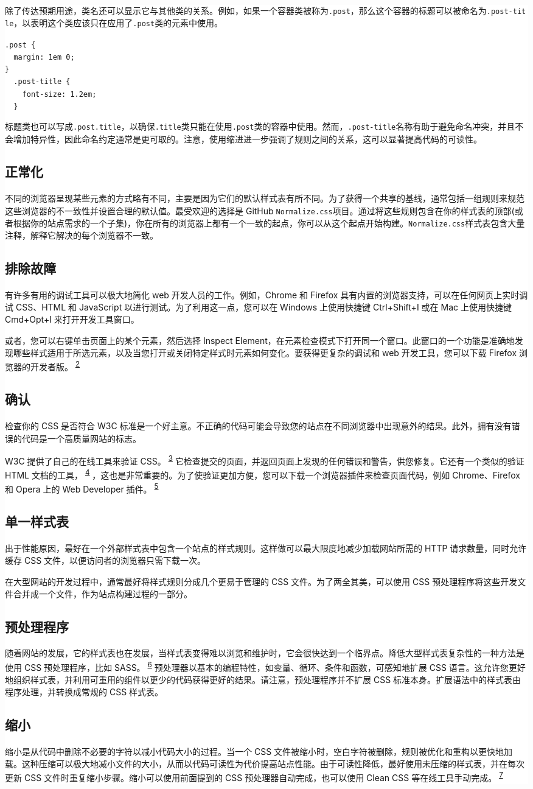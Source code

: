 除了传达预期用途，类名还可以显示它与其他类的关系。例如，如果一个容器类被称为`.post`，那么这个容器的标题可以被命名为`.post-title`，以表明这个类应该只在应用了`.post`类的元素中使用。

```html
.post {
  margin: 1em 0;
}
  .post-title {
    font-size: 1.2em;
  }

```

标题类也可以写成`.post.title`，以确保`.title`类只能在使用`.post`类的容器中使用。然而，`.post-title`名称有助于避免命名冲突，并且不会增加特异性，因此命名约定通常是更可取的。注意，使用缩进进一步强调了规则之间的关系，这可以显著提高代码的可读性。

## 正常化

不同的浏览器呈现某些元素的方式略有不同，主要是因为它们的默认样式表有所不同。为了获得一个共享的基线，通常包括一组规则来规范这些浏览器的不一致性并设置合理的默认值。最受欢迎的选择是 GitHub `Normalize.css`项目。通过将这些规则包含在你的样式表的顶部(或者根据你的站点需求的一个子集)，你在所有的浏览器上都有一个一致的起点，你可以从这个起点开始构建。`Normalize.css`样式表包含大量注释，解释它解决的每个浏览器不一致。

## 排除故障

有许多有用的调试工具可以极大地简化 web 开发人员的工作。例如，Chrome 和 Firefox 具有内置的浏览器支持，可以在任何网页上实时调试 CSS、HTML 和 JavaScript 以进行测试。为了利用这一点，您可以在 Windows 上使用快捷键 Ctrl+Shift+I 或在 Mac 上使用快捷键 Cmd+Opt+I 来打开开发工具窗口。

或者，您可以右键单击页面上的某个元素，然后选择 Inspect Element，在元素检查模式下打开同一个窗口。此窗口的一个功能是准确地发现哪些样式适用于所选元素，以及当您打开或关闭特定样式时元素如何变化。要获得更复杂的调试和 web 开发工具，您可以下载 Firefox 浏览器的开发者版。 <sup>[2](#Fn2)</sup>

## 确认

检查你的 CSS 是否符合 W3C 标准是一个好主意。不正确的代码可能会导致您的站点在不同浏览器中出现意外的结果。此外，拥有没有错误的代码是一个高质量网站的标志。

W3C 提供了自己的在线工具来验证 CSS。 <sup>[3](#Fn3)</sup> 它检查提交的页面，并返回页面上发现的任何错误和警告，供您修复。它还有一个类似的验证 HTML 文档的工具， <sup>[4](#Fn4)</sup> ，这也是非常重要的。为了使验证更加方便，您可以下载一个浏览器插件来检查页面代码，例如 Chrome、Firefox 和 Opera 上的 Web Developer 插件。 <sup>[5](#Fn5)</sup>

## 单一样式表

出于性能原因，最好在一个外部样式表中包含一个站点的样式规则。这样做可以最大限度地减少加载网站所需的 HTTP 请求数量，同时允许缓存 CSS 文件，以便访问者的浏览器只需下载一次。

在大型网站的开发过程中，通常最好将样式规则分成几个更易于管理的 CSS 文件。为了两全其美，可以使用 CSS 预处理程序将这些开发文件合并成一个文件，作为站点构建过程的一部分。

## 预处理程序

随着网站的发展，它的样式表也在发展，当样式表变得难以浏览和维护时，它会很快达到一个临界点。降低大型样式表复杂性的一种方法是使用 CSS 预处理程序，比如 SASS。 <sup>[6](#Fn6)</sup> 预处理器以基本的编程特性，如变量、循环、条件和函数，可感知地扩展 CSS 语言。这允许您更好地组织样式表，并利用可重用的组件以更少的代码获得更好的结果。请注意，预处理程序并不扩展 CSS 标准本身。扩展语法中的样式表由程序处理，并转换成常规的 CSS 样式表。

## 缩小

缩小是从代码中删除不必要的字符以减小代码大小的过程。当一个 CSS 文件被缩小时，空白字符被删除，规则被优化和重构以更快地加载。这种压缩可以极大地减小文件的大小，从而以代码可读性为代价提高站点性能。由于可读性降低，最好使用未压缩的样式表，并在每次更新 CSS 文件时重复缩小步骤。缩小可以使用前面提到的 CSS 预处理器自动完成，也可以使用 Clean CSS 等在线工具手动完成。 <sup>[7](#Fn7)</sup>
